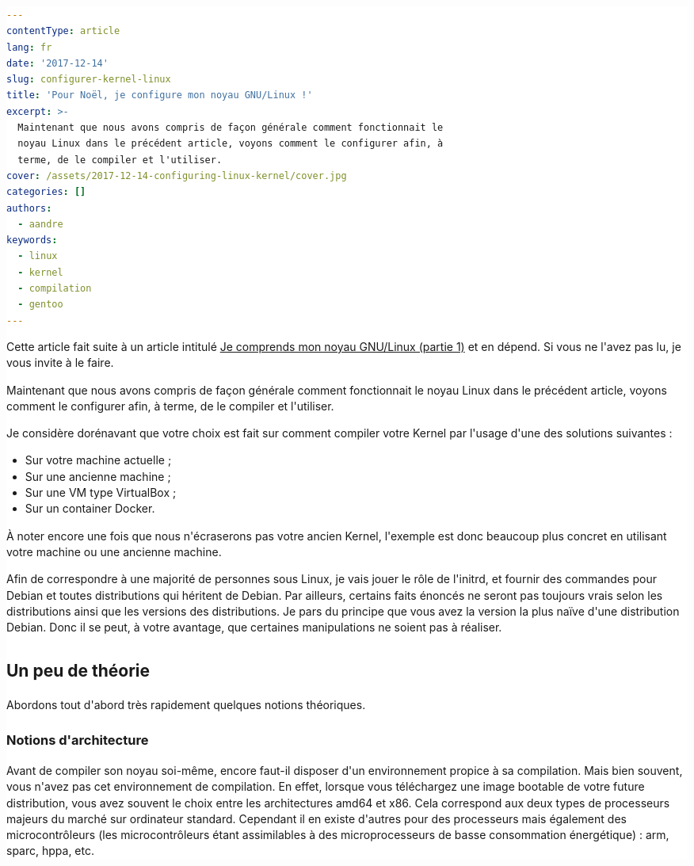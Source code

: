 ```yaml
---
contentType: article
lang: fr
date: '2017-12-14'
slug: configurer-kernel-linux
title: 'Pour Noël, je configure mon noyau GNU/Linux !'
excerpt: >-
  Maintenant que nous avons compris de façon générale comment fonctionnait le
  noyau Linux dans le précédent article, voyons comment le configurer afin, à
  terme, de le compiler et l'utiliser.
cover: /assets/2017-12-14-configuring-linux-kernel/cover.jpg
categories: []
authors:
  - aandre
keywords:
  - linux
  - kernel
  - compilation
  - gentoo
---
```


Cette article fait suite à un article intitulé [Je comprends mon noyau GNU/Linux (partie 1)]({BASE_URL}/fr/comprendre-kernel-linux/) et en dépend. Si vous ne l'avez pas lu, je vous invite à le faire.

Maintenant que nous avons compris de façon générale comment fonctionnait le noyau Linux dans le précédent article, voyons comment le configurer afin, à terme, de le compiler et l'utiliser.

Je considère dorénavant que votre choix est fait sur comment compiler votre Kernel par l'usage d'une des solutions suivantes :
 - Sur votre machine actuelle ;
 - Sur une ancienne machine ;
 - Sur une VM type VirtualBox ;
 - Sur un container Docker.

À noter encore une fois que nous n'écraserons pas votre ancien Kernel, l'exemple est donc beaucoup plus concret en utilisant votre machine ou une ancienne machine.

Afin de correspondre à une majorité de personnes sous Linux, je vais jouer le rôle de l'initrd, et fournir des commandes pour Debian et toutes distributions qui héritent de Debian.
Par ailleurs, certains faits énoncés ne seront pas toujours vrais selon les distributions ainsi que les versions des distributions.
Je pars du principe que vous avez la version la plus naïve d'une distribution Debian. Donc il se peut, à votre avantage, que certaines manipulations ne soient pas à réaliser.

## Un peu de théorie

Abordons tout d'abord très rapidement quelques notions théoriques.

### Notions d'architecture

Avant de compiler son noyau soi-même, encore faut-il disposer d'un environnement propice à sa compilation. Mais bien souvent, vous n'avez pas cet environnement de compilation.
En effet, lorsque vous téléchargez une image bootable de votre future distribution, vous avez souvent le choix entre les architectures amd64 et x86. Cela correspond aux deux types de processeurs majeurs du marché sur ordinateur standard.
Cependant il en existe d'autres pour des processeurs mais également des microcontrôleurs (les microcontrôleurs étant assimilables à des microprocesseurs de basse consommation énergétique) : arm, sparc, hppa, etc.
